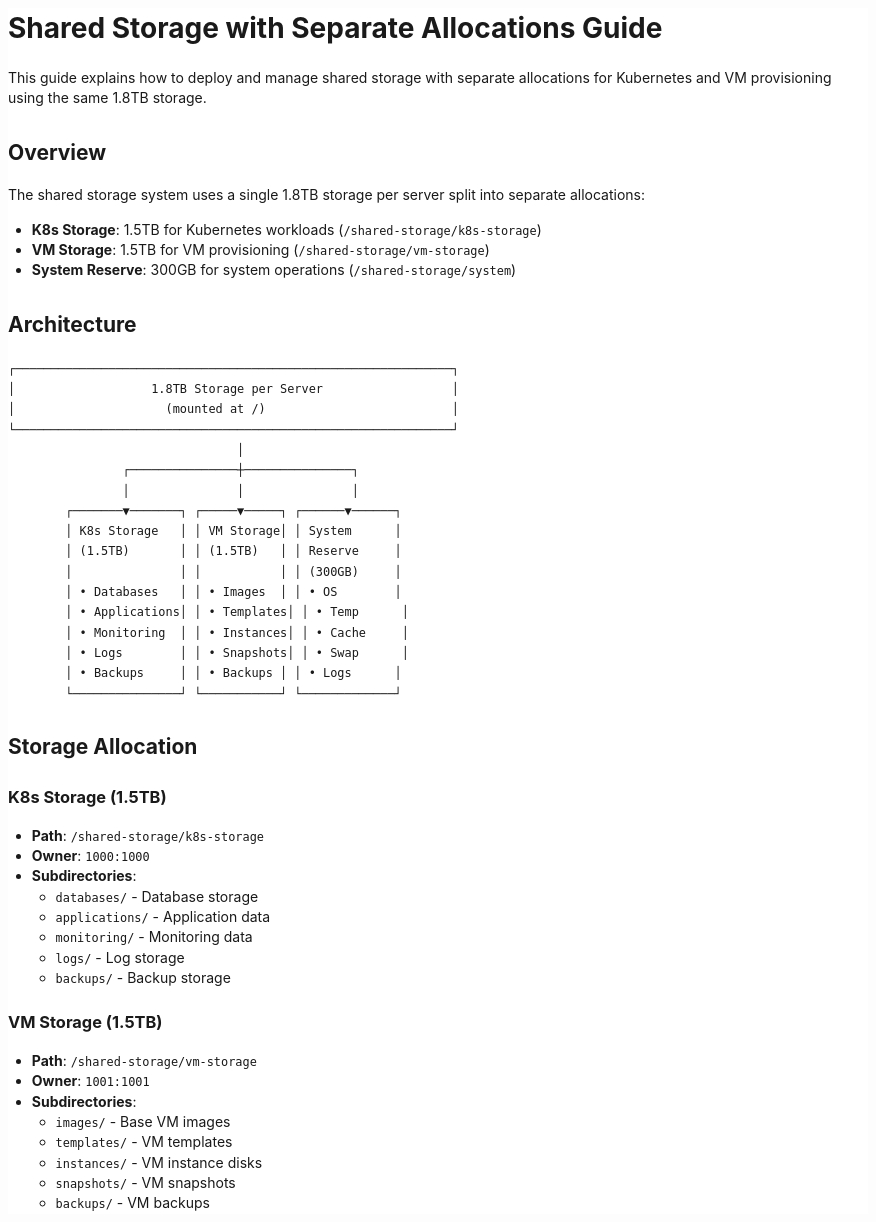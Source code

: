 # Shared Storage with Separate Allocations Guide

This guide explains how to deploy and manage shared storage with separate allocations for Kubernetes and VM provisioning using the same 1.8TB storage.

## Overview

The shared storage system uses a single 1.8TB storage per server split into separate allocations:

- **K8s Storage**: 1.5TB for Kubernetes workloads (`/shared-storage/k8s-storage`)
- **VM Storage**: 1.5TB for VM provisioning (`/shared-storage/vm-storage`)
- **System Reserve**: 300GB for system operations (`/shared-storage/system`)

## Architecture

```
┌─────────────────────────────────────────────────────────────┐
│                   1.8TB Storage per Server                  │
│                     (mounted at /)                          │
└─────────────────────────────────────────────────────────────┘
                                │
                ┌───────────────┼───────────────┐
                │               │               │
        ┌───────▼───────┐ ┌─────▼─────┐ ┌──────▼──────┐
        │ K8s Storage   │ │ VM Storage│ │ System      │
        │ (1.5TB)       │ │ (1.5TB)   │ │ Reserve     │
        │               │ │           │ │ (300GB)     │
        │ • Databases   │ │ • Images  │ │ • OS        │
        │ • Applications│ │ • Templates│ │ • Temp      │
        │ • Monitoring  │ │ • Instances│ │ • Cache     │
        │ • Logs        │ │ • Snapshots│ │ • Swap      │
        │ • Backups     │ │ • Backups │ │ • Logs      │
        └───────────────┘ └───────────┘ └─────────────┘
```

## Storage Allocation

### K8s Storage (1.5TB)
- **Path**: `/shared-storage/k8s-storage`
- **Owner**: `1000:1000`
- **Subdirectories**:
  - `databases/` - Database storage
  - `applications/` - Application data
  - `monitoring/` - Monitoring data
  - `logs/` - Log storage
  - `backups/` - Backup storage

### VM Storage (1.5TB)
- **Path**: `/shared-storage/vm-storage`
- **Owner**: `1001:1001`
- **Subdirectories**:
  - `images/` - Base VM images
  - `templates/` - VM templates
  - `instances/` - VM instance disks
  - `snapshots/` - VM snapshots
  - `backups/` - VM backups
